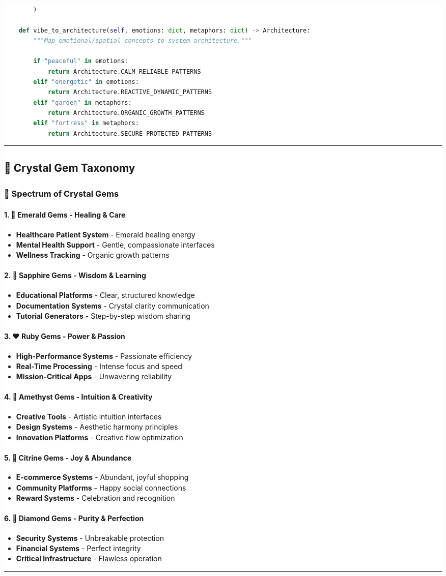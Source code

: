 ```python
        )
    
    def vibe_to_architecture(self, emotions: dict, metaphors: dict) -> Architecture:
        """Map emotional/spatial concepts to system architecture."""
        
        if "peaceful" in emotions:
            return Architecture.CALM_RELIABLE_PATTERNS
        elif "energetic" in emotions:
            return Architecture.REACTIVE_DYNAMIC_PATTERNS
        elif "garden" in metaphors:
            return Architecture.ORGANIC_GROWTH_PATTERNS
        elif "fortress" in metaphors:
            return Architecture.SECURE_PROTECTED_PATTERNS
```

---

## 💎 **Crystal Gem Taxonomy**

### **🌈 Spectrum of Crystal Gems**

#### **1. 💚 Emerald Gems - Healing & Care**
- **Healthcare Patient System** - Emerald healing energy
- **Mental Health Support** - Gentle, compassionate interfaces
- **Wellness Tracking** - Organic growth patterns

#### **2. 🔵 Sapphire Gems - Wisdom & Learning**  
- **Educational Platforms** - Clear, structured knowledge
- **Documentation Systems** - Crystal clarity communication
- **Tutorial Generators** - Step-by-step wisdom sharing

#### **3. ❤️ Ruby Gems - Power & Passion**
- **High-Performance Systems** - Passionate efficiency
- **Real-Time Processing** - Intense focus and speed
- **Mission-Critical Apps** - Unwavering reliability

#### **4. 💜 Amethyst Gems - Intuition & Creativity**
- **Creative Tools** - Artistic intuition interfaces
- **Design Systems** - Aesthetic harmony principles
- **Innovation Platforms** - Creative flow optimization

#### **5. 💛 Citrine Gems - Joy & Abundance**
- **E-commerce Systems** - Abundant, joyful shopping
- **Community Platforms** - Happy social connections
- **Reward Systems** - Celebration and recognition

#### **6. 🤍 Diamond Gems - Purity & Perfection**
- **Security Systems** - Unbreakable protection
- **Financial Systems** - Perfect integrity
- **Critical Infrastructure** - Flawless operation

---